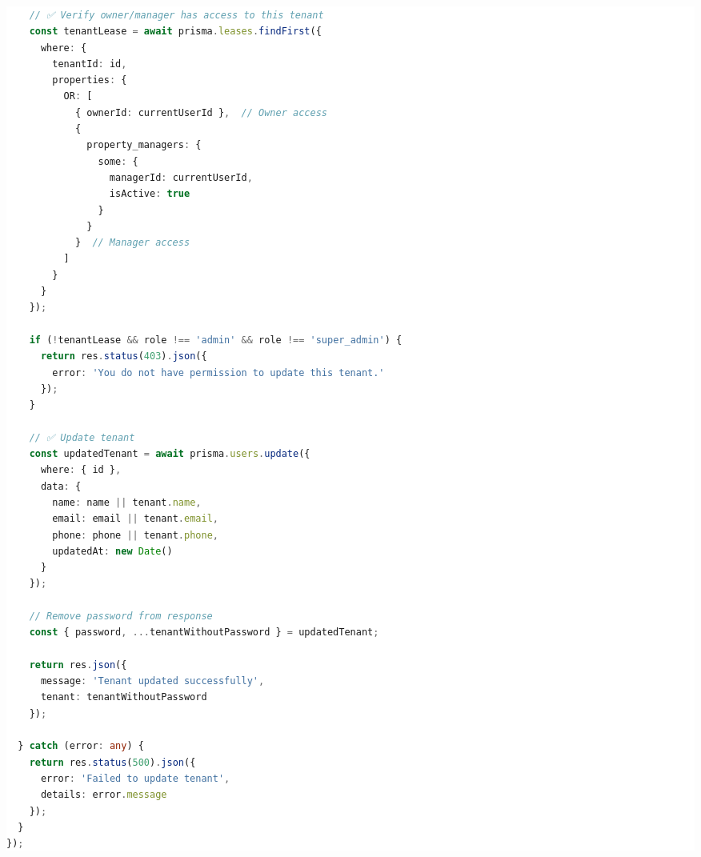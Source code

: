 ```typescript
    // ✅ Verify owner/manager has access to this tenant
    const tenantLease = await prisma.leases.findFirst({
      where: {
        tenantId: id,
        properties: {
          OR: [
            { ownerId: currentUserId },  // Owner access
            { 
              property_managers: { 
                some: { 
                  managerId: currentUserId, 
                  isActive: true 
                } 
              } 
            }  // Manager access
          ]
        }
      }
    });

    if (!tenantLease && role !== 'admin' && role !== 'super_admin') {
      return res.status(403).json({ 
        error: 'You do not have permission to update this tenant.' 
      });
    }

    // ✅ Update tenant
    const updatedTenant = await prisma.users.update({
      where: { id },
      data: {
        name: name || tenant.name,
        email: email || tenant.email,
        phone: phone || tenant.phone,
        updatedAt: new Date()
      }
    });

    // Remove password from response
    const { password, ...tenantWithoutPassword } = updatedTenant;

    return res.json({
      message: 'Tenant updated successfully',
      tenant: tenantWithoutPassword
    });

  } catch (error: any) {
    return res.status(500).json({ 
      error: 'Failed to update tenant',
      details: error.message 
    });
  }
});
```
